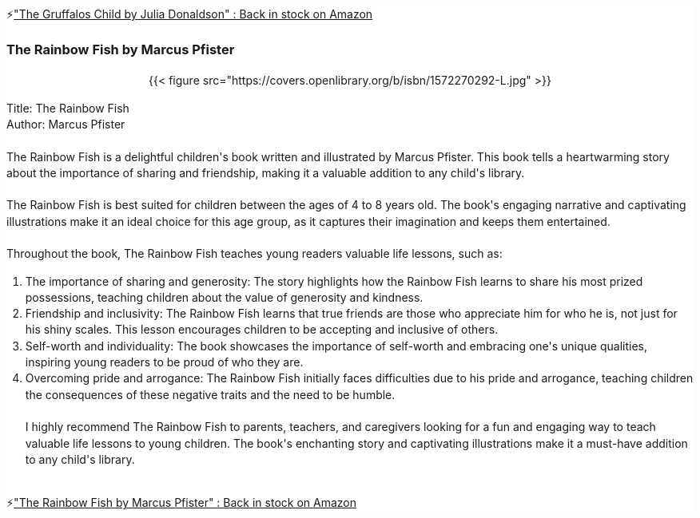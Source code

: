 <p>⚡<a id="aflink" href="https://www.amazon.com/gp/search?ie=UTF8&tag=klayu00-20&linkCode=ur2&linkId=6639bed89a8ad8dd2705e40644eb43d3&camp=1789&creative=9325&index=books&keywords=The Gruffalos Child by Julia Donaldson" class="one" target="_blank" title='"The Gruffalos Child by Julia Donaldson" : Back in stock on Amazon'>"The Gruffalos Child by Julia Donaldson" : Back in stock on Amazon</a></p>

### The Rainbow Fish by Marcus Pfister
<center>
{{< figure src="https://covers.openlibrary.org/b/isbn/1572270292-L.jpg" >}}
</center>

Title: The Rainbow Fish</br>
Author: Marcus Pfister</br></br>
The Rainbow Fish is a delightful children's book written and illustrated by Marcus Pfister. This book tells a heartwarming story about the importance of sharing and friendship, making it a valuable addition to any child's library.</br></br>
The Rainbow Fish is best suited for children between the ages of 4 to 8 years old. The book's engaging narrative and captivating illustrations make it an ideal choice for this age group, as it captures their imagination and keeps them entertained.</br></br>
Throughout the book, The Rainbow Fish teaches young readers valuable life lessons, such as:</br>
1. The importance of sharing and generosity: The story highlights how the Rainbow Fish learns to share his most prized possessions, teaching children about the value of generosity and kindness.</br>
2. Friendship and inclusivity: The Rainbow Fish learns that true friends are those who appreciate him for who he is, not just for his shiny scales. This lesson encourages children to be accepting and inclusive of others.</br>
3. Self-worth and individuality: The book showcases the importance of self-worth and embracing one's unique qualities, inspiring young readers to be proud of who they are.</br>
4. Overcoming pride and arrogance: The Rainbow Fish initially faces difficulties due to his pride and arrogance, teaching children the consequences of these negative traits and the need to be humble.</br></br>
I highly recommend The Rainbow Fish to parents, teachers, and caregivers looking for a fun and engaging way to teach valuable life lessons to young children. The book's enchanting story and captivating illustrations make it a must-have addition to any child's library.</br></br>

<p>⚡<a id="aflink" href="https://www.amazon.com/gp/search?ie=UTF8&tag=klayu00-20&linkCode=ur2&linkId=6639bed89a8ad8dd2705e40644eb43d3&camp=1789&creative=9325&index=books&keywords=The Rainbow Fish by Marcus Pfister" class="one" target="_blank" title='"The Rainbow Fish by Marcus Pfister" : Back in stock on Amazon'>"The Rainbow Fish by Marcus Pfister" : Back in stock on Amazon</a></p>
